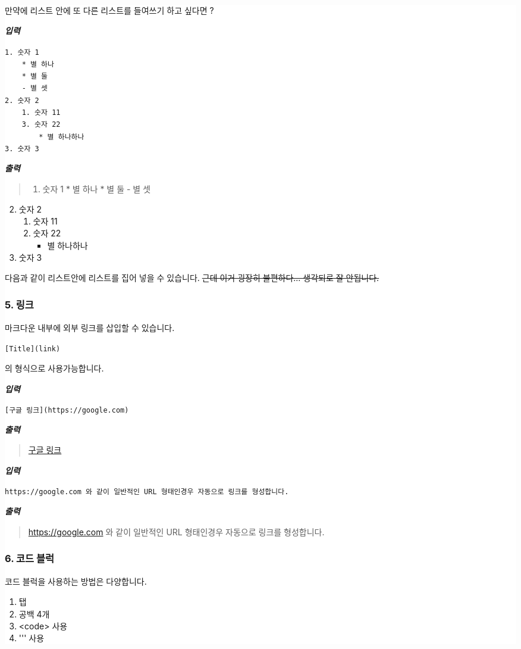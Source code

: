 만약에 리스트 안에 또 다른 리스트를 들여쓰기 하고 싶다면 ?

_**입력**_
```
1. 숫자 1
    * 별 하나
    * 별 둘
    - 별 셋
2. 숫자 2
    1. 숫자 11
    3. 숫자 22
    	* 별 하나하나
3. 숫자 3

```
_**출력**_
>1. 숫자 1
	* 별 하나
    * 별 둘
    - 별 셋
2. 숫자 2
	1. 숫자 11
    3. 숫자 22
    	* 별 하나하나
3. 숫자 3

다음과 같이 리스트안에 리스트를 집어 넣을 수 있습니다. ~~근데 이거 굉장히 불편하다... 생각되로 잘 안됩니다.~~

### 5. 링크

마크다운 내부에 외부 링크를 삽입할 수 있습니다.
```
[Title](link)
```
의 형식으로 사용가능합니다.

_**입력**_
```
[구글 링크](https://google.com)
```
_**출력**_
> [구글 링크](https://google.com)

_**입력**_
```
https://google.com 와 같이 일반적인 URL 형태인경우 자동으로 링크를 형성합니다.
```
_**출력**_
>https://google.com 와 같이 일반적인 URL 형태인경우 자동으로 링크를 형성합니다.

### 6. 코드 블럭
코드 블럭을 사용하는 방법은 다양합니다.
1. 탭
2. 공백 4개
3. <code\> 사용
4. ''' 사용
